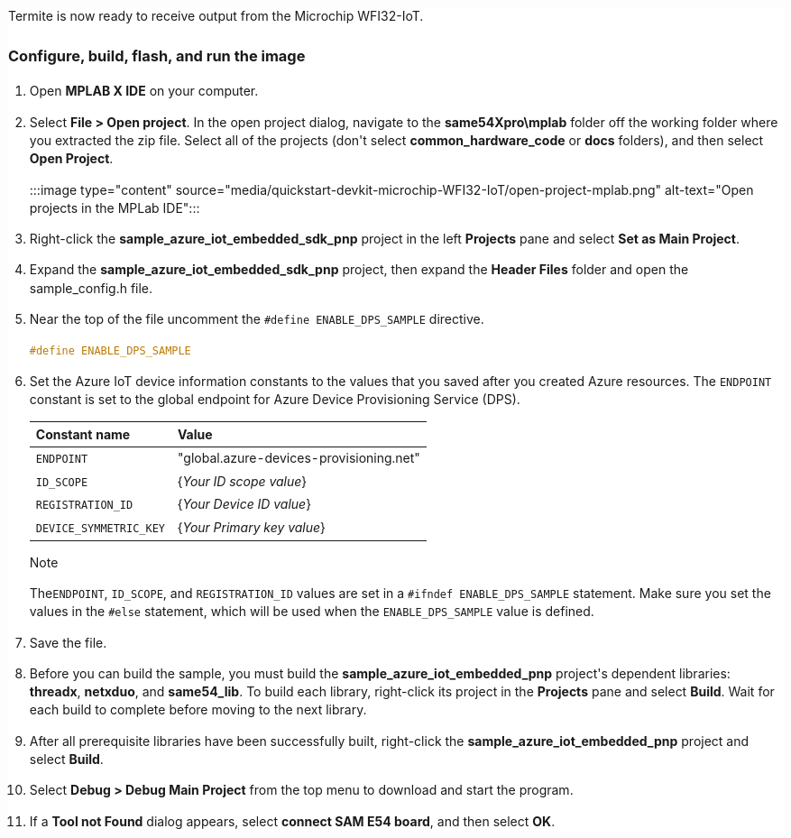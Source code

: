 Termite is now ready to receive output from the Microchip WFI32-IoT.

### Configure, build, flash, and run the image

1. Open **MPLAB X IDE**  on your computer.

1. Select **File > Open project**. In the open project dialog, navigate to the **same54Xpro\mplab** folder off the working folder where you extracted the zip file. Select all of the projects (don't select **common_hardware_code** or **docs** folders), and then select **Open Project**.

    :::image type="content" source="media/quickstart-devkit-microchip-WFI32-IoT/open-project-mplab.png" alt-text="Open projects in the MPLab IDE":::

1. Right-click the **sample_azure_iot_embedded_sdk_pnp** project in the left **Projects** pane and select **Set as Main Project**.

1. Expand the **sample_azure_iot_embedded_sdk_pnp** project, then expand the **Header Files** folder and open the sample_config.h file.

1. Near the top of the file uncomment the `#define ENABLE_DPS_SAMPLE` directive.

    ```c
    #define ENABLE_DPS_SAMPLE
    ```

1. Set the Azure IoT device information constants to the values that you saved after you created Azure resources. The `ENDPOINT` constant is set to the global endpoint for Azure Device Provisioning Service (DPS).

    |Constant name|Value|
    |-------------|-----|
    | `ENDPOINT` | "global.azure-devices-provisioning.net" |
    | `ID_SCOPE` | {*Your ID scope value*} |
    | `REGISTRATION_ID` | {*Your Device ID value*} |
    | `DEVICE_SYMMETRIC_KEY` | {*Your Primary key value*} |

    > [!NOTE]
    > The`ENDPOINT`, `ID_SCOPE`, and `REGISTRATION_ID` values are set in a `#ifndef ENABLE_DPS_SAMPLE` statement. Make sure you set the values in the `#else` statement, which will be used when the `ENABLE_DPS_SAMPLE` value is defined.

1. Save the file.

1. Before you can build the sample, you must build the **sample_azure_iot_embedded_pnp** project's dependent libraries: **threadx**, **netxduo**, and **same54_lib**. To build each library, right-click its project in the **Projects** pane and select **Build**. Wait for each build to complete before moving to the next library.

1. After all prerequisite libraries have been successfully built, right-click the **sample_azure_iot_embedded_pnp** project and select **Build**.

1. Select **Debug > Debug Main Project** from the top menu to download and start the program.

1. If a **Tool not Found** dialog appears, select **connect SAM E54 board**, and then select **OK**.
